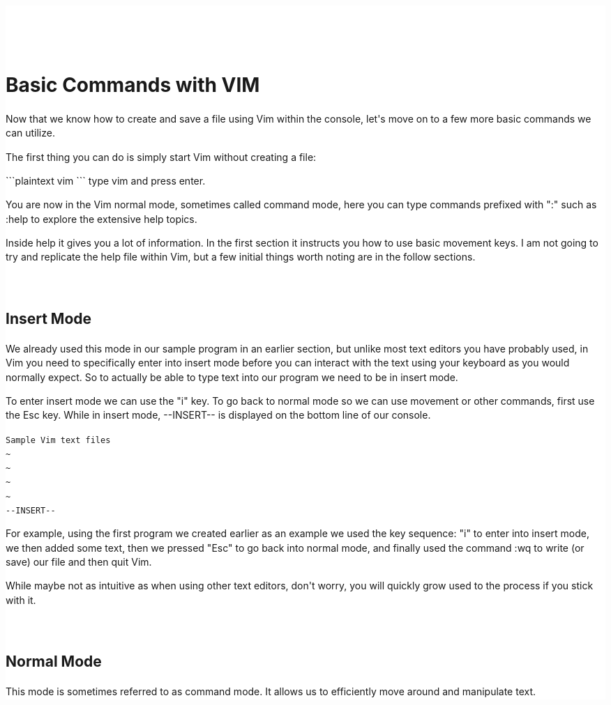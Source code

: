 &nbsp;

&nbsp;

# Basic Commands with VIM

<p>Now that we know how to create and save a file using Vim within the console, let's move on to a few more basic commands we can utilize.</p>

<p>The first thing you can do is simply start Vim without creating a file:</p>
```plaintext
vim
```
type vim and press enter.

<p>You are now in the Vim normal mode, sometimes called command mode, here you can type commands prefixed with ":" such as :help to explore the extensive help topics.</p>

<p>Inside help it gives you a lot of information. In the first section it instructs you how to use basic movement keys. I am not going to try and replicate the help file within Vim, but a few initial things worth noting are in the follow sections.</p>
&nbsp;  


## Insert Mode

<p>We already used this mode in our sample program in an earlier section, but unlike most text editors you have probably used, in Vim you need to specifically enter into insert mode before you can interact with the text using your keyboard as you would normally expect. So to actually be able to type text into our program we need to be in insert mode.</p>

<p>To enter insert mode we can use the "i" key. To go back to normal mode so we can use movement or other commands, first use the Esc key. While in insert mode, --INSERT-- is displayed on the bottom line of our console.</p>

```vim
Sample Vim text files
~
~
~
~
--INSERT--
```
<p>For example, using the first program we created earlier as an example we used the key sequence: "i" to enter into insert mode, we then added some text, then we pressed "Esc" to go back into normal mode, and finally used the command :wq to write (or save) our file and then quit Vim.</p>

<p>While maybe not as intuitive as when using other text editors, don't worry, you will quickly grow used to the process if you stick with it.</p>
&nbsp;  

## Normal Mode

<p>This mode is sometimes referred to as command mode. It allows us to efficiently move around and manipulate text.</p>

